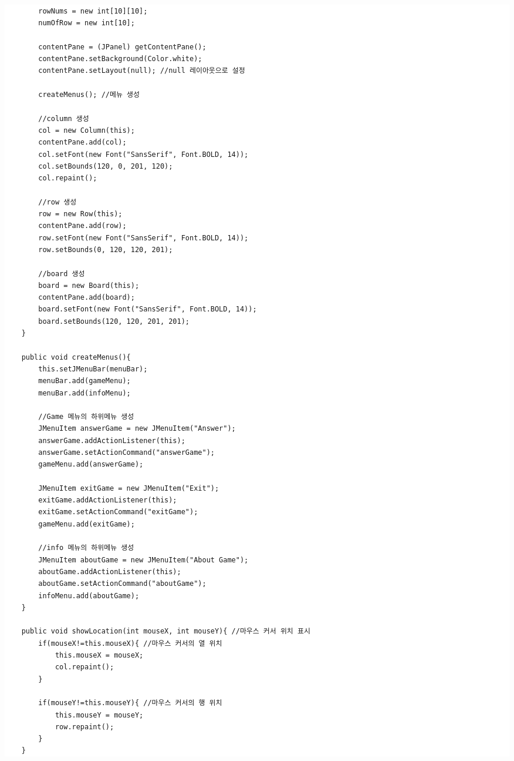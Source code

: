 ```
		rowNums = new int[10][10];
		numOfRow = new int[10];
			
		contentPane = (JPanel) getContentPane();
		contentPane.setBackground(Color.white);
		contentPane.setLayout(null); //null 레이아웃으로 설정
			 
		createMenus(); //메뉴 생성
			
		//column 생성
		col = new Column(this);
		contentPane.add(col);
		col.setFont(new Font("SansSerif", Font.BOLD, 14));
		col.setBounds(120, 0, 201, 120);
		col.repaint();
			
		//row 생성
		row = new Row(this);
		contentPane.add(row);
		row.setFont(new Font("SansSerif", Font.BOLD, 14));
		row.setBounds(0, 120, 120, 201);
			
		//board 생성
		board = new Board(this);
		contentPane.add(board);
		board.setFont(new Font("SansSerif", Font.BOLD, 14));
		board.setBounds(120, 120, 201, 201);
	}
		
	public void createMenus(){
		this.setJMenuBar(menuBar);
		menuBar.add(gameMenu);
		menuBar.add(infoMenu);
			
		//Game 메뉴의 하위메뉴 생성
		JMenuItem answerGame = new JMenuItem("Answer");
		answerGame.addActionListener(this);
		answerGame.setActionCommand("answerGame");
		gameMenu.add(answerGame);
			  
	    JMenuItem exitGame = new JMenuItem("Exit");
	    exitGame.addActionListener(this);
	    exitGame.setActionCommand("exitGame");
		gameMenu.add(exitGame);
			  
		//info 메뉴의 하위메뉴 생성
		JMenuItem aboutGame = new JMenuItem("About Game");
	    aboutGame.addActionListener(this);
		aboutGame.setActionCommand("aboutGame");
		infoMenu.add(aboutGame);
	}

	public void showLocation(int mouseX, int mouseY){ //마우스 커서 위치 표시
		if(mouseX!=this.mouseX){ //마우스 커서의 열 위치
			this.mouseX = mouseX;
			col.repaint();
		}
			
		if(mouseY!=this.mouseY){ //마우스 커서의 행 위치
			this.mouseY = mouseY;
			row.repaint();
		}
	}
```